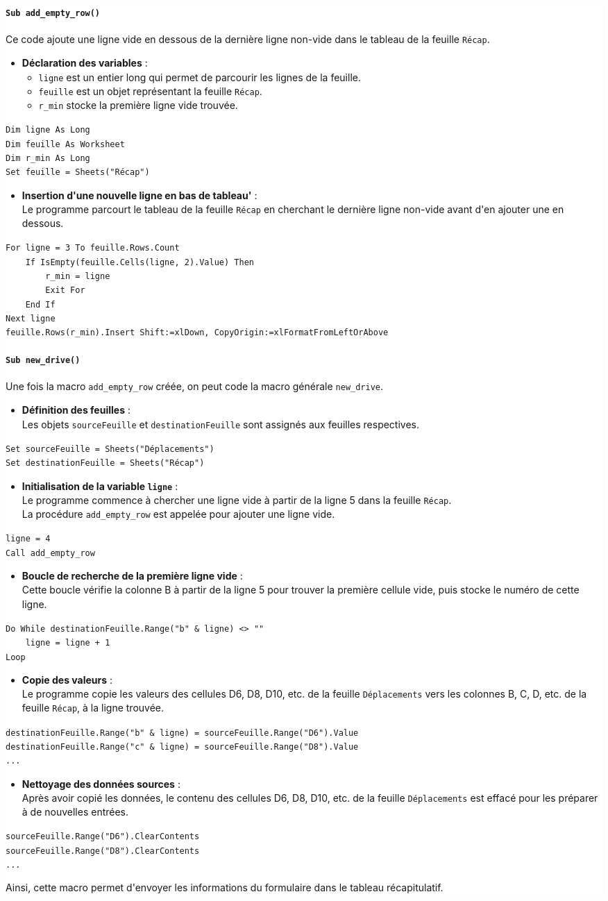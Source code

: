 #### `Sub add_empty_row()`
Ce code ajoute une ligne vide en dessous de la dernière ligne non-vide dans le tableau de la feuille `Récap`.
- **Déclaration des variables** :  
  - `ligne` est un entier long qui permet de parcourir les lignes de la feuille.
  - `feuille` est un objet représentant la feuille `Récap`.
  - `r_min` stocke la première ligne vide trouvée.

```vba
Dim ligne As Long
Dim feuille As Worksheet
Dim r_min As Long
Set feuille = Sheets("Récap")
```
- **Insertion d'une nouvelle ligne en bas de tableau'** :  
  Le programme parcourt le tableau de la feuille `Récap` en cherchant le dernière ligne non-vide avant d'en ajouter une en dessous.
```vba
For ligne = 3 To feuille.Rows.Count
    If IsEmpty(feuille.Cells(ligne, 2).Value) Then
        r_min = ligne
        Exit For
    End If
Next ligne
feuille.Rows(r_min).Insert Shift:=xlDown, CopyOrigin:=xlFormatFromLeftOrAbove
```
#### `Sub new_drive()`
Une fois la macro `add_empty_row` créée, on peut code la macro générale `new_drive`.
- **Définition des feuilles** :  
  Les objets `sourceFeuille` et `destinationFeuille` sont assignés aux feuilles respectives.
```vba
Set sourceFeuille = Sheets("Déplacements")
Set destinationFeuille = Sheets("Récap")
```
- **Initialisation de la variable `ligne`** :  
  Le programme commence à chercher une ligne vide à partir de la ligne 5 dans la feuille `Récap`.  
  La procédure `add_empty_row` est appelée pour ajouter une ligne vide.
```vba
ligne = 4
Call add_empty_row
```
- **Boucle de recherche de la première ligne vide** :  
  Cette boucle vérifie la colonne B à partir de la ligne 5 pour trouver la première cellule vide, puis stocke le numéro de cette ligne.
```vba
Do While destinationFeuille.Range("b" & ligne) <> ""
    ligne = ligne + 1
Loop
```
- **Copie des valeurs** :  
  Le programme copie les valeurs des cellules D6, D8, D10, etc. de la feuille `Déplacements` vers les colonnes B, C, D, etc. de la feuille `Récap`, à la ligne trouvée.
```vba
destinationFeuille.Range("b" & ligne) = sourceFeuille.Range("D6").Value
destinationFeuille.Range("c" & ligne) = sourceFeuille.Range("D8").Value
...
```
- **Nettoyage des données sources** :  
  Après avoir copié les données, le contenu des cellules D6, D8, D10, etc. de la feuille `Déplacements` est effacé pour les préparer à de nouvelles entrées.
```vba
sourceFeuille.Range("D6").ClearContents
sourceFeuille.Range("D8").ClearContents
...
```
Ainsi, cette macro permet d'envoyer les informations du formulaire dans le tableau récapitulatif.